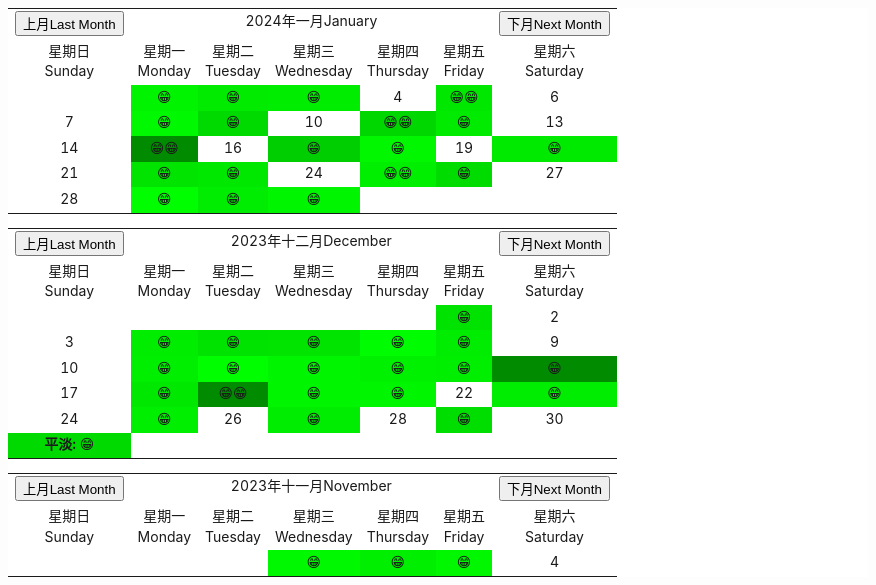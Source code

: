 <table id='6' hidden='hidden' style='text-align:center'><tr> <td>
        <form action="">
            <input type="button" value="上月Last Month" onclick="tips(-1)">
        </form>
    </td>
    <td colspan='5'>2024年一月January</td> <td>
        <form action="">
            <input type="button" value="下月Next Month" onclick="tips(1)">
        </form>
    </td>
    </tr><tr><td> 星期日</br>Sunday </td><td> 星期一</br>Monday </td><td> 星期二</br>Tuesday  </td><td> 星期三</br>Wednesday </td><td> 星期四</br>Thursday </td><td> 星期五</br>Friday </td><td> 星期六</br>Saturday </td> </tr><tr>  <td></td> <td bgcolor=#00F400><b></b>😁 </td> <td bgcolor=#00EB00><b></b>😁 </td> <td bgcolor=#00ED00><b></b>😁 </td><td>4 </td> <td bgcolor=#00E800><b></b>😁😁 </td><td>6 </td></tr>
<tr><td>7 </td> <td bgcolor=#00F800><b></b>😁 </td> <td bgcolor=#00DA00><b></b>😁 </td><td>10 </td> <td bgcolor=#00D700><b></b>😁😁 </td> <td bgcolor=#00EB00><b></b>😁 </td><td>13 </td></tr>
<tr><td>14 </td> <td bgcolor=#008B00><b></b>😁😁 </td><td>16 </td> <td bgcolor=#00CE00><b></b>😁 </td> <td bgcolor=#00F700><b></b>😁 </td><td>19 </td> <td bgcolor=#00EA00><b></b>😁 </td></tr>
<tr><td>21 </td> <td bgcolor=#00E400><b></b>😁 </td> <td bgcolor=#00E700><b></b>😁 </td><td>24 </td> <td bgcolor=#00EF00><b></b>😁😁 </td> <td bgcolor=#00DB00><b></b>😁 </td><td>27 </td></tr>
<tr><td>28 </td> <td bgcolor=#00FE00><b></b>😁 </td> <td bgcolor=#00EC00><b></b>😁 </td> <td bgcolor=#00F600><b></b>😁 </td></tr></table>

<table id='7' hidden='hidden' style='text-align:center'><tr> <td>
        <form action="">
            <input type="button" value="上月Last Month" onclick="tips(-1)">
        </form>
    </td>
    <td colspan='5'>2023年十二月December</td> <td>
        <form action="">
            <input type="button" value="下月Next Month" onclick="tips(1)">
        </form>
    </td>
    </tr><tr><td> 星期日</br>Sunday </td><td> 星期一</br>Monday </td><td> 星期二</br>Tuesday  </td><td> 星期三</br>Wednesday </td><td> 星期四</br>Thursday </td><td> 星期五</br>Friday </td><td> 星期六</br>Saturday </td> </tr><tr>  <td></td>  <td></td>  <td></td>  <td></td>  <td></td> <td bgcolor=#00E200><b></b>😁 </td><td>2 </td></tr>
<tr><td>3 </td> <td bgcolor=#00ED00><b></b>😁 </td> <td bgcolor=#00E200><b></b>😁 </td> <td bgcolor=#00E400><b></b>😁 </td> <td bgcolor=#00FC00><b></b>😁 </td> <td bgcolor=#00EC00><b></b>😁 </td><td>9 </td></tr>
<tr><td>10 </td> <td bgcolor=#00EE00><b></b>😁 </td> <td bgcolor=#00FE00><b></b>😁 </td> <td bgcolor=#00F600><b></b>😁 </td> <td bgcolor=#00F100><b></b>😁 </td> <td bgcolor=#00EF00><b></b>😁 </td> <td bgcolor=#008B00><b></b>😁 </td></tr>
<tr><td>17 </td> <td bgcolor=#00E700><b></b>😁 </td> <td bgcolor=#008B00><b></b>😁😁 </td> <td bgcolor=#00F500><b></b>😁 </td> <td bgcolor=#00F600><b></b>😁 </td><td>22 </td> <td bgcolor=#00EC00><b></b>😁 </td></tr>
<tr><td>24 </td> <td bgcolor=#00EE00><b></b>😁 </td><td>26 </td> <td bgcolor=#00EC00><b></b>😁 </td><td>28 </td> <td bgcolor=#00DE00><b></b>😁 </td><td>30 </td></tr>
<tr> <td bgcolor=#00DA00><b>平淡: </b>😁 </td></tr></table>

<table id='8' hidden='hidden' style='text-align:center'><tr> <td>
        <form action="">
            <input type="button" value="上月Last Month" onclick="tips(-1)">
        </form>
    </td>
    <td colspan='5'>2023年十一月November</td> <td>
        <form action="">
            <input type="button" value="下月Next Month" onclick="tips(1)">
        </form>
    </td>
    </tr><tr><td> 星期日</br>Sunday </td><td> 星期一</br>Monday </td><td> 星期二</br>Tuesday  </td><td> 星期三</br>Wednesday </td><td> 星期四</br>Thursday </td><td> 星期五</br>Friday </td><td> 星期六</br>Saturday </td> </tr><tr>  <td></td>  <td></td>  <td></td> <td bgcolor=#00F800><b></b>😁 </td> <td bgcolor=#00EE00><b></b>😁 </td> <td bgcolor=#00F700><b></b>😁 </td><td>4 </td></tr>